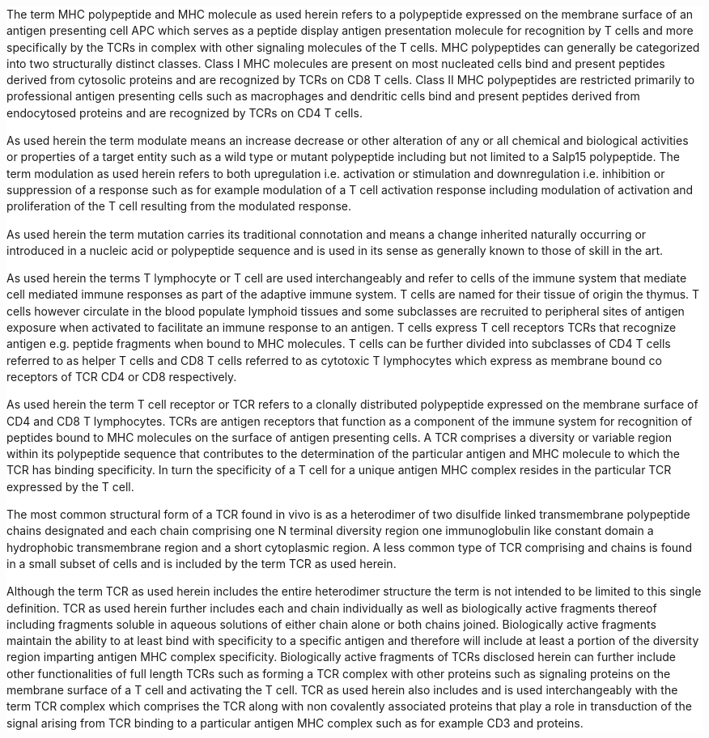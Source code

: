 The term MHC polypeptide and MHC molecule as used herein refers to a polypeptide expressed on the membrane surface of an antigen presenting cell APC which serves as a peptide display antigen presentation molecule for recognition by T cells and more specifically by the TCRs in complex with other signaling molecules of the T cells. MHC polypeptides can generally be categorized into two structurally distinct classes. Class I MHC molecules are present on most nucleated cells bind and present peptides derived from cytosolic proteins and are recognized by TCRs on CD8 T cells. Class II MHC polypeptides are restricted primarily to professional antigen presenting cells such as macrophages and dendritic cells bind and present peptides derived from endocytosed proteins and are recognized by TCRs on CD4 T cells.

As used herein the term modulate means an increase decrease or other alteration of any or all chemical and biological activities or properties of a target entity such as a wild type or mutant polypeptide including but not limited to a Salp15 polypeptide. The term modulation as used herein refers to both upregulation i.e. activation or stimulation and downregulation i.e. inhibition or suppression of a response such as for example modulation of a T cell activation response including modulation of activation and proliferation of the T cell resulting from the modulated response.

As used herein the term mutation carries its traditional connotation and means a change inherited naturally occurring or introduced in a nucleic acid or polypeptide sequence and is used in its sense as generally known to those of skill in the art.

As used herein the terms T lymphocyte or T cell are used interchangeably and refer to cells of the immune system that mediate cell mediated immune responses as part of the adaptive immune system. T cells are named for their tissue of origin the thymus. T cells however circulate in the blood populate lymphoid tissues and some subclasses are recruited to peripheral sites of antigen exposure when activated to facilitate an immune response to an antigen. T cells express T cell receptors TCRs that recognize antigen e.g. peptide fragments when bound to MHC molecules. T cells can be further divided into subclasses of CD4 T cells referred to as helper T cells and CD8 T cells referred to as cytotoxic T lymphocytes which express as membrane bound co receptors of TCR CD4 or CD8 respectively.

As used herein the term T cell receptor or TCR refers to a clonally distributed polypeptide expressed on the membrane surface of CD4 and CD8 T lymphocytes. TCRs are antigen receptors that function as a component of the immune system for recognition of peptides bound to MHC molecules on the surface of antigen presenting cells. A TCR comprises a diversity or variable region within its polypeptide sequence that contributes to the determination of the particular antigen and MHC molecule to which the TCR has binding specificity. In turn the specificity of a T cell for a unique antigen MHC complex resides in the particular TCR expressed by the T cell.

The most common structural form of a TCR found in vivo is as a heterodimer of two disulfide linked transmembrane polypeptide chains designated and each chain comprising one N terminal diversity region one immunoglobulin like constant domain a hydrophobic transmembrane region and a short cytoplasmic region. A less common type of TCR comprising and chains is found in a small subset of cells and is included by the term TCR as used herein.

Although the term TCR as used herein includes the entire heterodimer structure the term is not intended to be limited to this single definition. TCR as used herein further includes each and chain individually as well as biologically active fragments thereof including fragments soluble in aqueous solutions of either chain alone or both chains joined. Biologically active fragments maintain the ability to at least bind with specificity to a specific antigen and therefore will include at least a portion of the diversity region imparting antigen MHC complex specificity. Biologically active fragments of TCRs disclosed herein can further include other functionalities of full length TCRs such as forming a TCR complex with other proteins such as signaling proteins on the membrane surface of a T cell and activating the T cell. TCR as used herein also includes and is used interchangeably with the term TCR complex which comprises the TCR along with non covalently associated proteins that play a role in transduction of the signal arising from TCR binding to a particular antigen MHC complex such as for example CD3 and proteins.
